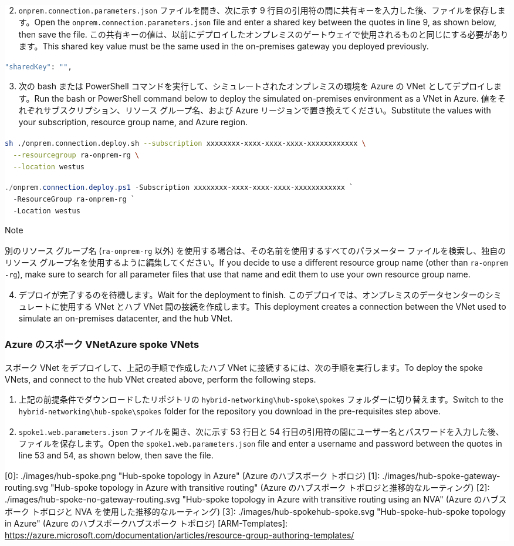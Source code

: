 2. <span data-ttu-id="24f84-228">`onprem.connection.parameters.json` ファイルを開き、次に示す 9 行目の引用符の間に共有キーを入力した後、ファイルを保存します。</span><span class="sxs-lookup"><span data-stu-id="24f84-228">Open the `onprem.connection.parameters.json` file and enter a shared key between the quotes in line 9, as shown below, then save the file.</span></span> <span data-ttu-id="24f84-229">この共有キーの値は、以前にデプロイしたオンプレミスのゲートウェイで使用されるものと同じにする必要があります。</span><span class="sxs-lookup"><span data-stu-id="24f84-229">This shared key value must be the same used in the on-premises gateway you deployed previously.</span></span>

  ```bash
  "sharedKey": "",
  ```

3. <span data-ttu-id="24f84-230">次の bash または PowerShell コマンドを実行して、シミュレートされたオンプレミスの環境を Azure の VNet としてデプロイします。</span><span class="sxs-lookup"><span data-stu-id="24f84-230">Run the bash or PowerShell command below to deploy the simulated on-premises environment as a VNet in Azure.</span></span> <span data-ttu-id="24f84-231">値をそれぞれサブスクリプション、リソース グループ名、および Azure リージョンで置き換えてください。</span><span class="sxs-lookup"><span data-stu-id="24f84-231">Substitute the values with your subscription, resource group name, and Azure region.</span></span>

  ```bash
  sh ./onprem.connection.deploy.sh --subscription xxxxxxxx-xxxx-xxxx-xxxx-xxxxxxxxxxxx \
    --resourcegroup ra-onprem-rg \
    --location westus
  ```

  ```powershell
  ./onprem.connection.deploy.ps1 -Subscription xxxxxxxx-xxxx-xxxx-xxxx-xxxxxxxxxxxx `
    -ResourceGroup ra-onprem-rg `
    -Location westus
  ```
  > [!NOTE]
  > <span data-ttu-id="24f84-232">別のリソース グループ名 (`ra-onprem-rg` 以外) を使用する場合は、その名前を使用するすべてのパラメーター ファイルを検索し、独自のリソース グループ名を使用するように編集してください。</span><span class="sxs-lookup"><span data-stu-id="24f84-232">If you decide to use a different resource group name (other than `ra-onprem-rg`), make sure to search for all parameter files that use that name and edit them to use your own resource group name.</span></span>

4. <span data-ttu-id="24f84-233">デプロイが完了するのを待機します。</span><span class="sxs-lookup"><span data-stu-id="24f84-233">Wait for the deployment to finish.</span></span> <span data-ttu-id="24f84-234">このデプロイでは、オンプレミスのデータセンターのシミュレートに使用する VNet とハブ VNet 間の接続を作成します。</span><span class="sxs-lookup"><span data-stu-id="24f84-234">This deployment creates a connection between the VNet used to simulate an on-premises datacenter, and the hub VNet.</span></span>

### <a name="azure-spoke-vnets"></a><span data-ttu-id="24f84-235">Azure のスポーク VNet</span><span class="sxs-lookup"><span data-stu-id="24f84-235">Azure spoke VNets</span></span>

<span data-ttu-id="24f84-236">スポーク VNet をデプロイして、上記の手順で作成したハブ VNet に接続するには、次の手順を実行します。</span><span class="sxs-lookup"><span data-stu-id="24f84-236">To deploy the spoke VNets, and connect to the hub VNet created above, perform the following steps.</span></span>

1. <span data-ttu-id="24f84-237">上記の前提条件でダウンロードしたリポジトリの `hybrid-networking\hub-spoke\spokes` フォルダーに切り替えます。</span><span class="sxs-lookup"><span data-stu-id="24f84-237">Switch to the `hybrid-networking\hub-spoke\spokes` folder for the repository you download in the pre-requisites step above.</span></span>

2. <span data-ttu-id="24f84-238">`spoke1.web.parameters.json` ファイルを開き、次に示す 53 行目と 54 行目の引用符の間にユーザー名とパスワードを入力した後、ファイルを保存します。</span><span class="sxs-lookup"><span data-stu-id="24f84-238">Open the `spoke1.web.parameters.json` file and enter a username and password between the quotes in line 53 and 54, as shown below, then save the file.</span></span>


[azure-cli-2]: /azure/install-azure-cli
[azure-powershell]: /powershell/azure/install-azure-ps?view=azuresmps-3.7.0
[azure-vpn-gateway]: /azure/vpn-gateway/vpn-gateway-about-vpngateways
[best-practices-security]: /azure/best-practices-network-securit
[connect-to-an-Azure-vnet]: https://technet.microsoft.com/library/dn786406.aspx
[guidance-expressroute]: ./expressroute.md
[guidance-vpn]: ./vpn.md
[linux-vm-ra]: ../virtual-machines-linux/index.md
[hybrid-ha]: ./expressroute-vpn-failover.md
[naming conventions]: /azure/guidance/guidance-naming-conventions
[resource-manager-overview]: /azure/azure-resource-manager/resource-group-overview
[vnet-peering]: /azure/virtual-network/virtual-network-peering-overview
[vnet-peering-limit]: /azure/azure-subscription-service-limits#networking-limits
[vpn-appliance]: /azure/vpn-gateway/vpn-gateway-about-vpn-devices
[windows-vm-ra]: ../virtual-machines-windows/index.md
[visio-download]: https://archcenter.azureedge.net/cdn/hybrid-network-hub-spoke.vsdx
[ref-arch-repo]: https://github.com/mspnp/reference-architectures
[0]: ./images/hub-spoke.png "Hub-spoke topology in Azure" (Azure のハブスポーク トポロジ)
[1]: ./images/hub-spoke-gateway-routing.svg "Hub-spoke topology in Azure with transitive routing" (Azure のハブスポーク トポロジと推移的なルーティング)
[2]: ./images/hub-spoke-no-gateway-routing.svg "Hub-spoke topology in Azure with transitive routing using an NVA" (Azure のハブスポーク トポロジと NVA を使用した推移的なルーティング)
[3]: ./images/hub-spokehub-spoke.svg "Hub-spoke-hub-spoke topology in Azure" (Azure のハブスポークハブスポーク トポロジ)
[ARM-Templates]: https://azure.microsoft.com/documentation/articles/resource-group-authoring-templates/